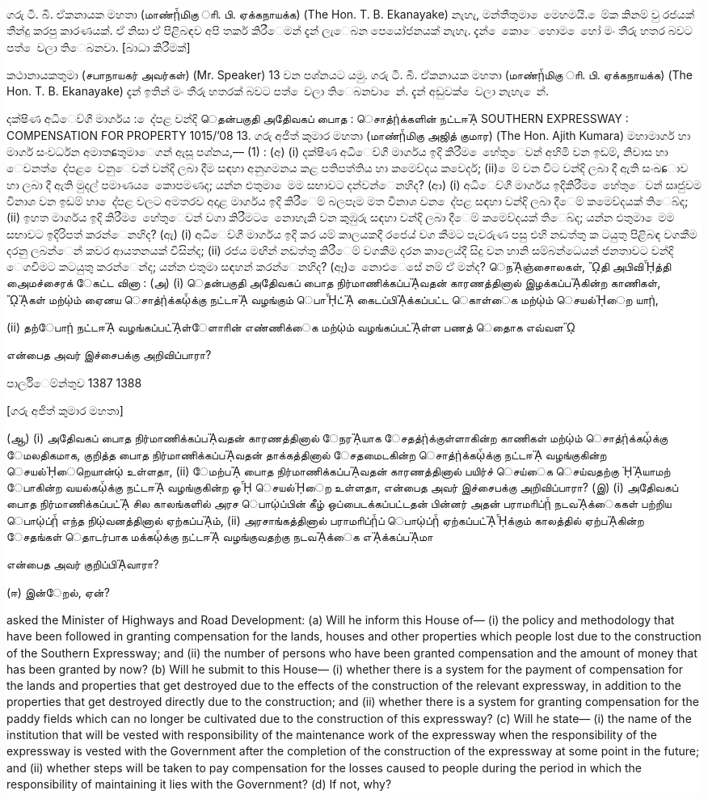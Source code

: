 ගරු ටී. බී. ඒකනායක මහතා (மாண்ᾗமிகு ாி. பி. ஏக்கநாயக்க) (The Hon. T. B. Ekanayake) නැහැ, මන්තීතුමා ෙමෙහමයි. ෙම්ක කිනම් වු රජයක් තීන්දු කරපු කාරණයක්. ඒ නිසා ඒ පිළිබඳව අපි තර්ක කිරීෙමන් දැන් ලැෙබන පෙයෝජනයක් නැහැ. දැන් ෙකොෙහොම ෙහෝ මං තීරු හතර බවට පත් ෙවලා තිෙබනවා. [බාධා කිරීමක්]

කථානායකතුමා (சபாநாயகர் அவர்கள்) (Mr. Speaker) 13 වන පශ්නයට යමු. ගරු ටී. බී. ඒකනායක මහතා (மாண்ᾗமிகு ாி. பி. ஏக்கநாயக்க) (The Hon. T. B. Ekanayake) දැන් ඉතින් මං තීරු හතරක් බවට පත් ෙවලා තිෙබනවා ෙන්. දැන් අඩුවක් ෙවලා නැහැ ෙන්.

දක්ෂිණ අධිෙව්ගී මාර්ගය : ෙද්පළ වන්දි ெதன்பகுதி அதிேவகப் பாைத : ெசாத்ᾐக்களின் நட்டஈᾌ SOUTHERN EXPRESSWAY : COMPENSATION FOR PROPERTY 1015/’08 13. ගරු අජිත් කුමාර මහතා (மாண்ᾗமிகு அஜித் குமார) (The Hon. Ajith Kumara) මහාමාර්ග හා මාර්ග සංවර්ධන අමාතɕතුමාෙගන් ඇසූ පශ්නය,— (1) : (අ) (i) දක්ෂිණ අධිෙව්ගී මාර්ගය ඉදි කිරීම ෙහේතුෙවන් අහිමි වන ඉඩම්, නිවාස හා ෙවනත් ෙද්පළ ෙවනුෙවන් වන්දි ලබා දීම සඳහා අනුගමනය කළ පතිපත්තිය හා කමෙව්දය කවෙර්ද; (ii) ෙම් වන විට වන්දි ලබා දී ඇති සංඛɕාව හා ලබා දී ඇති මුදල් පමාණය ෙකොපමණද; යන්න එතුමා ෙමම සභාවට දන්වන්ෙනහිද? (ආ) (i) අධිෙව්ගී මාර්ගය ඉදිකිරීම ෙහේතුෙවන් සෘජුවම විනාශ වන ඉඩම් හා ෙද්පළ වලට අමතරව අදාළ මාර්ගය ඉදි කිරීෙම් බලපෑම මත විනාශ වන ෙද්පළ සඳහා වන්දි ලබා දීෙම් කමෙව්දයක් තිෙබ්ද; (ii) ඉහත මාර්ගය ඉදි කිරීම ෙහේතුෙවන් වගා කිරීමට ෙනොහැකි වන කුඹුරු සඳහා වන්දි ලබා දීෙම් කමෙව්දයක් තිෙබ්ද; යන්න එතුමා ෙමම සභාවට ඉදිරිපත් කරන්ෙනහිද? (ඇ) (i) අධිෙව්ගී මාර්ගය ඉදි කර යම් කාලයකදී රජෙය් වග කීමට පැවරුණ පසු එහි නඩත්තු ක ටයුතු පිළිබඳ වගකීම දරනු ලබන්ෙන් කවර ආයතනයක් විසින්ද; (ii) රජය මඟින් නඩත්තු කිරීෙම් වගකීම දරන කාලෙය්දී සිදු වන හානි සම්බන්ධෙයන් ජනතාවට වන්දි ෙගවීමට කටයුතු කරන්ෙන්ද; යන්න එතුමා සඳහන් කරන්ෙනහිද? (ඈ) ෙනොඑෙසේ නම් ඒ මන්ද? ெநᾌஞ்சாைலகள், ᾪதி அபிவிᾞத்தி அைமச்சைரக் ேகட்ட வினா : (அ) (i) ெதன்பகுதி அதிேவகப் பாைத நிர்மாணிக்கப்பᾌவதன் காரணத்தினால் இழக்கப்பᾌகின்ற காணிகள், ᾪᾌகள் மற்ᾠம் ஏைனய ெசாத்ᾐக்கᾦக்கு நட்டஈᾌ வழங்கும் ெபாᾞட்ᾌ கைடப்பிᾊக்கப்பட்ட ெகாள்ைக மற்ᾠம் ெசயல்ᾙைற யாᾐ,

(ii) தற்ேபாᾐ நட்டஈᾌ வழங்கப்பட்ᾌள்ேளாாின் எண்ணிக்ைக மற்ᾠம் வழங்கப்பட்ᾌள்ள பணத் ெதாைக எவ்வளᾫ

என்பைத அவர் இச்சைபக்கு அறிவிப்பாரா?

පාර්ලිෙම්න්තුව 1387 1388

[ගරු අජිත් කුමාර මහතා]

(ஆ) (i) அதிேவகப் பாைத நிர்மாணிக்கப்பᾌவதன் காரணத்தினால் ேநரᾊயாக ேசதத்ᾐக்குள்ளாகின்ற காணிகள் மற்ᾠம் ெசாத்ᾐக்கᾦக்கு ேமலதிகமாக, குறித்த பாைத நிர்மாணிக்கப்பᾌவதன் தாக்கத்தினால் ேசதமைடகின்ற ெசாத்ᾐக்கᾦக்கு நட்டஈᾌ வழங்குகின்ற ெசயல்ᾙைறெயான்ᾠ உள்ளதா, (ii) ேமற்பᾊ பாைத நிர்மாணிக்கப்பᾌவதன் காரணத்தினால் பயிர்ச் ெசய்ைக ெசய்வதற்கு ᾙᾊயாமற் ேபாகின்ற வயல்கᾦக்கு நட்டஈᾌ வழங்குகின்ற ஒᾞ ெசயல்ᾙைற உள்ளதா, என்பைத அவர் இச்சைபக்கு அறிவிப்பாரா? (இ) (i) அதிேவகப் பாைத நிர்மாணிக்கப்பட்ᾌ சில காலங்களில் அரச ெபாᾠப்பின் கீழ் ஒப்பைடக்கப்பட்டதன் பின்னர் அதன் பராமாிப்ᾗ நடவᾊக்ைககள் பற்றிய ெபாᾠப்ᾗ எந்த நிᾠவனத்தினால் ஏற்கப்பᾌம், (ii) அரசாங்கத்தினால் பராமாிப்ᾗப் ெபாᾠப்ᾗ ஏற்கப்பட்ᾊᾞக்கும் காலத்தில் ஏற்பᾌகின்ற ேசதங்கள் ெதாடர்பாக மக்கᾦக்கு நட்டஈᾌ வழங்குவதற்கு நடவᾊக்ைக எᾌக்கப்பᾌமா

என்பைத அவர் குறிப்பிᾌவாரா?

(ஈ) இன்ேறல், ஏன்?

asked the Minister of Highways and Road Development: (a) Will he inform this House of— (i) the policy and methodology that have been followed in granting compensation for the lands, houses and other properties which people lost due to the construction of the Southern Expressway; and (ii) the number of persons who have been granted compensation and the amount of money that has been granted by now? (b) Will he submit to this House— (i) whether there is a system for the payment of compensation for the lands and properties that get destroyed due to the effects of the construction of the relevant expressway, in addition to the properties that get destroyed directly due to the construction; and (ii) whether there is a system for granting compensation for the paddy fields which can no longer be cultivated due to the construction of this expressway? (c) Will he state— (i) the name of the institution that will be vested with responsibility of the maintenance work of the expressway when the responsibility of the expressway is vested with the Government after the completion of the construction of the expressway at some point in the future; and (ii) whether steps will be taken to pay compensation for the losses caused to people during the period in which the responsibility of maintaining it lies with the Government? (d) If not, why?
